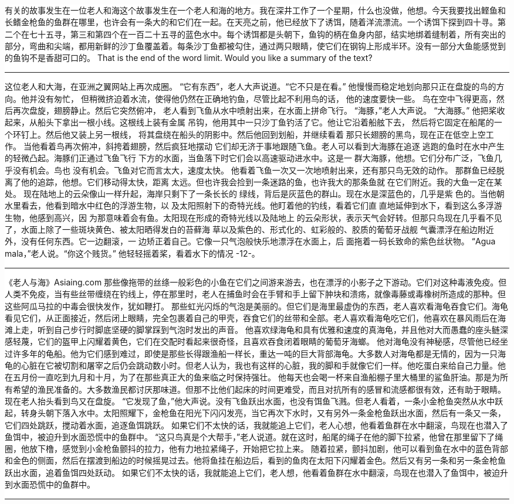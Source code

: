
有关的故事发生在一位老人和海这个故事发生在一个老人和海的地方。我在深井工作了一个星期，什么也没做，他想。今天我要找出鲣鱼和长鳍金枪鱼的鱼群在哪里，也许会有一条大的和它们在一起。在天亮之前，他已经放下了诱饵，随着洋流漂流。一个诱饵下探到四十寻。第二个在七十五寻，第三和第四个在一百二十五寻的蓝色水中。每个诱饵都是头朝下，鱼钩的柄在鱼身内部，结实地绑着缝制着，所有突出的部分，弯曲和尖端，都用新鲜的沙丁鱼覆盖着。每条沙丁鱼都被勾住，通过两只眼睛，使它们在钢钩上形成半环。没有一部分大鱼能感觉到的鱼钩不是香甜可口的。
That is the end of the word limit. Would you like a summary of the text?

---

这位老人和大海，在亚洲之翼网站上再次成圈。
“它有东西”，老人大声说道。“它不只是在看。”
他慢慢而稳定地划向那只正在盘旋的鸟的方向。他并没有匆忙，
但稍微挤迫着水流，使得他仍然在正确地钓鱼，尽管比起不利用鸟的话，
他的速度要快一些。
鸟在空中飞得更高，然后再次盘旋，翅膀静止。然后它突然俯冲，
老人看到飞鱼从水中喷射出来，在水面上拼命飞行。
“海豚，”老人大声说。 “大海豚。”
他把桨收起来，从船头下拿出一根小线。这根线上装有金属
吊钩，他用其中一只沙丁鱼钓活了它。他让它沿着船舷下去，
然后将它固定在船尾的一个环钉上。然后他又装上另一根线，
将其盘绕在船头的阴影中。然后他回到划船，并继续看着
那只长翅膀的黑鸟，现在正在低空上空工作。
当他看着鸟再次俯冲，斜挎着翅膀，然后疯狂地摆动
它们却无济于事地跟随飞鱼。老人可以看到大海豚在追逐
逃跑的鱼时在水中产生的轻微凸起。海豚们正通过飞鱼飞行
下方的水面，当鱼落下时它们会以高速驱动进水中。这是一
群大海豚，他想。它们分布广泛，飞鱼几乎没有机会。鸟也
没有机会。飞鱼对它而言太大，速度太快。
他看着飞鱼一次又一次地喷射出来，还有那只鸟无效的动作。
那群鱼已经脱离了他的追踪，他想。它们移动得太快，距离
太远。但也许我会捡到一条迷路的鱼，也许我大的那条鱼就
在它们附近。我的大鱼一定在某处。
现在陆地上的云朵像山一样升起，海岸只剩下了一条长长的
绿线，背后是灰蓝色的群山。现在水是深蓝色的，几乎是紫
色的。当他朝水里看去，他看到暗水中红色的浮游生物，以
及太阳照射下的奇特光线。他盯着他的钓线，看着它们直
直地延伸到水下，看到这么多浮游生物，他感到高兴，因
为那意味着会有鱼。太阳现在形成的奇特光线以及陆地上
的云朵形状，表示天气会好转。但那只鸟现在几乎看不见
了，水面上除了一些斑块黄色、被太阳晒得发白的苔藓海
草以及紫色的、形式化的、虹彩般的、胶质的葡萄牙战舰
气囊漂浮在船边附近外，没有任何东西。它一边翻滚，一
边矫正着自己。它像一只气泡般快乐地漂浮在水面上，后
面拖着一码长致命的紫色丝状物。
“Agua mala，”老人说。“你这个贱货。”
他轻轻摇着桨，看着水下的情况 -12-。

---

《老人与海》Asiaing.com
那些像拖带的丝绦一般彩色的小鱼在它们之间游来游去，也在漂浮的小影子之下游动。它们对这种毒液免疫。但人类不免疫，当有些丝带缠绕在钓线上，停在那里时，老人在捕鱼时会在手臂和手上留下肿块和溃疡，就像毒藤或毒橡树所造成的那种。但这些阿瓜马拉的中毒会很快发作，犹如鞭打。
那些虹光闪烁的气泡是美丽的。但它们是海里最虚伪的东西，老人喜欢看海龟吞食它们。海龟看见它们，从正面接近，然后闭上眼睛，完全包裹着自己的甲壳，吞食它们的丝带和全部。老人喜欢看海龟吃它们，他喜欢在暴风雨后在海滩上走，听到自己步行时脚底坚硬的脚掌踩到气泡时发出的声音。
他喜欢绿海龟和具有优雅和速度的真海龟，并且他对大而愚蠢的座头鲢深感轻蔑，它们的盔甲上闪耀着黄色，它们在交配时看起来很奇怪，且喜欢吞食闭着眼睛的葡萄牙海螂。
他对海龟没有神秘感，尽管他已经坐过许多年的龟船。他为它们感到难过，即使是那些长得跟渔船一样长，重达一吨的巨大背部海龟。大多数人对海龟都是无情的，因为一只海龟的心脏在它被切割和屠宰之后仍会跳动数小时。但老人认为，我也有这样的心脏，我的脚和手就像它们一样。他吃蛋白来给自己力量。他在五月份一直吃到九月和十月，为了在那些真正大的鱼来临之时保持强壮。
他每天也会喝一杯来自渔船棚子里大桶里的鲨鱼肝油。那是为所有希望的渔民准备的。大多数渔民都讨厌那味道。但那不比他们起床的时间更难受，而且对抗所有的感冒和流感都很有效，还有助于眼睛。
现在老人抬头看到鸟又在盘旋。
“它发现了鱼，”他大声说。没有飞鱼跃出水面，也没有饵鱼飞溅。但老人看着，一条小金枪鱼突然从水中跃起，转身头朝下落入水中。太阳照耀下，金枪鱼在阳光下闪闪发亮，当它再次下水时，又有另外一条金枪鱼跃出水面，然后有一条又一条，它们四处跳跃，搅动着水面，追逐鱼饵跳跃。
如果它们不太快的话，我就能追上它们，老人心想，他看着鱼群在水中翻滚，鸟现在也潜入了鱼饵中，被迫升到水面恐慌中的鱼群中。
“这只鸟真是个大帮手，”老人说道。就在这时，船尾的绳子在他的脚下拉紧，他曾在那里留下了绳圈，他放下橹，感觉到小金枪鱼颤抖的拉力，他有力地拉紧绳子，开始把它拉上来。
随着拉紧，颤抖加剧，他可以看到鱼在水中的蓝色背部和金色的侧面，然后在摆渡到船边的时候摇晃过去。他将鱼挂在船边后，看到的鱼肉在太阳下闪耀着金色。然后又有另一条和另一条金枪鱼跃出水面，追着鱼饵四处跃动。
如果它们不太快的话，我就能追上它们，老人想，他看着鱼群在水中翻滚，鸟现在也潜入了鱼饵中，被迫升到水面恐慌中的鱼群中。

---